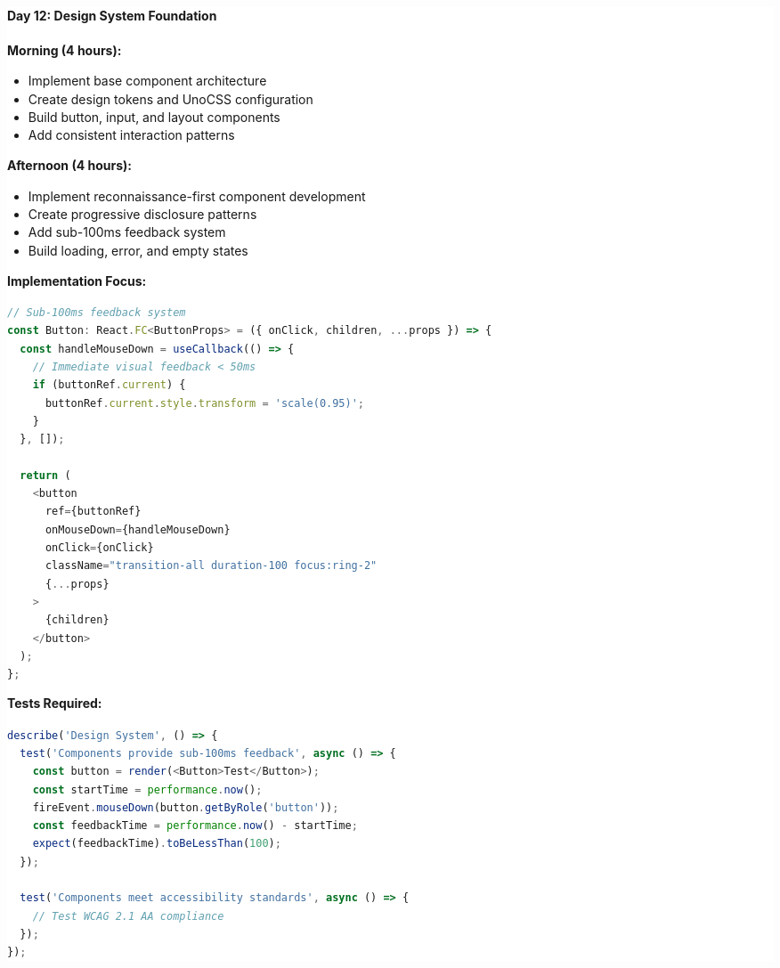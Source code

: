 #### Day 12: Design System Foundation
**Morning (4 hours):**
- Implement base component architecture
- Create design tokens and UnoCSS configuration
- Build button, input, and layout components
- Add consistent interaction patterns

**Afternoon (4 hours):**
- Implement reconnaissance-first component development
- Create progressive disclosure patterns
- Add sub-100ms feedback system
- Build loading, error, and empty states

**Implementation Focus:**
```typescript
// Sub-100ms feedback system
const Button: React.FC<ButtonProps> = ({ onClick, children, ...props }) => {
  const handleMouseDown = useCallback(() => {
    // Immediate visual feedback < 50ms
    if (buttonRef.current) {
      buttonRef.current.style.transform = 'scale(0.95)';
    }
  }, []);
  
  return (
    <button
      ref={buttonRef}
      onMouseDown={handleMouseDown}
      onClick={onClick}
      className="transition-all duration-100 focus:ring-2"
      {...props}
    >
      {children}
    </button>
  );
};
```

**Tests Required:**
```typescript
describe('Design System', () => {
  test('Components provide sub-100ms feedback', async () => {
    const button = render(<Button>Test</Button>);
    const startTime = performance.now();
    fireEvent.mouseDown(button.getByRole('button'));
    const feedbackTime = performance.now() - startTime;
    expect(feedbackTime).toBeLessThan(100);
  });
  
  test('Components meet accessibility standards', async () => {
    // Test WCAG 2.1 AA compliance
  });
});
```
